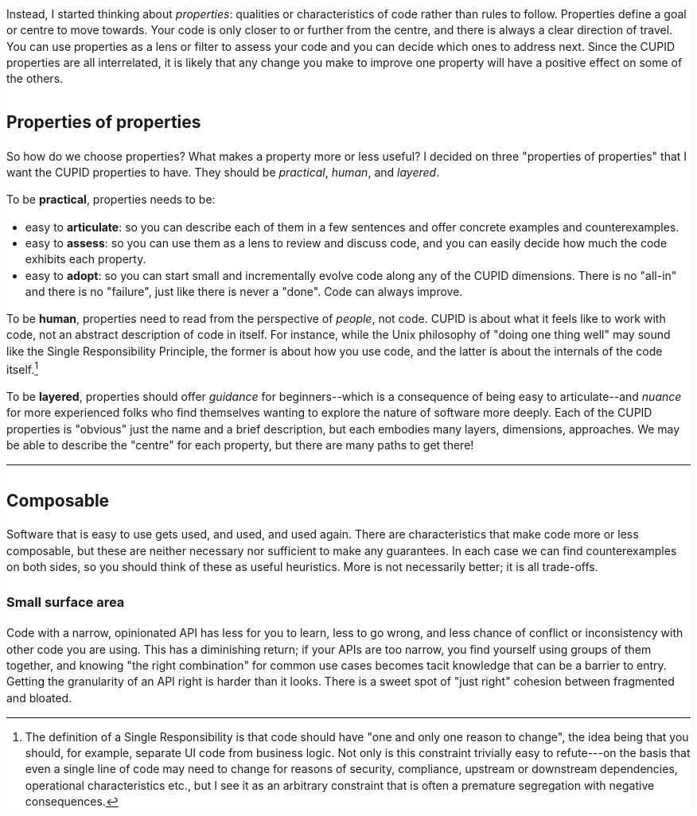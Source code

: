 Instead, I started thinking about *properties*: qualities or characteristics of code rather than rules to follow. Properties define a goal or centre to move towards. Your code is only closer to or further from the centre, and there is always a clear direction of travel. You can use properties as a lens or filter to assess your code and you can decide which ones to address next. Since the CUPID properties are all interrelated, it is likely that any change you make to improve one property will have a positive effect on some of the others.

## Properties of properties

So how do we choose properties? What makes a property more or less useful? I decided on three "properties of properties" that I want the CUPID properties to have. They should be *practical*, *human*, and *layered*.

To be **practical**, properties needs to be:

- easy to **articulate**: so you can describe each of them in a few sentences and offer concrete examples and counterexamples.
- easy to **assess**: so you can use them as a lens to review and discuss code, and you can easily decide how much the code exhibits each property.
- easy to **adopt**: so you can start small and incrementally evolve code along any of the CUPID dimensions. There is no "all-in" and there is no "failure", just like there is never a "done". Code can always improve.

To be **human**, properties need to read from the perspective of *people*, not code. CUPID is about what it feels like to work with code, not an abstract description of code in itself. For instance, while the Unix philosophy of "doing one thing well" may sound like the Single Responsibility Principle, the former is about how you use code, and the latter is about the internals of the code itself.[^srp]

To be **layered**, properties should offer *guidance* for beginners--which is a consequence of being easy to articulate--and *nuance* for more experienced folks who find themselves wanting to explore the nature of software more deeply. Each of the CUPID properties is "obvious" just the name and a brief description, but each embodies many layers, dimensions, approaches. We may be able to describe the "centre" for each property, but there are many paths to get there!

---

## Composable

Software that is easy to use gets used, and used, and used again. There are characteristics that make code more or less composable, but these are neither necessary nor sufficient to make any guarantees. In each case we can find counterexamples on both sides, so you should think of these as useful heuristics. More is not necessarily better; it is all trade-offs.

### Small surface area

Code with a narrow, opinionated API has less for you to learn, less to go wrong, and less chance of conflict or inconsistency with other code you are using. This has a diminishing return; if your APIs are too narrow, you find yourself using groups of them together, and knowing "the right combination" for common use cases becomes tacit knowledge that can be a barrier to entry. Getting the granularity of an API right is harder than it looks. There is a sweet spot of "just right" cohesion between fragmented and bloated.


[fowler1]: https://martinfowler.com/books/refactoring.html	"Refactoring: Improving the Design of Existing Code"
[gabriel-1]: https://www.dreamsongs.com/Files/PatternsOfSoftware.pdf "Patterns of Software: Tales from the Software Community"
[^gabriel]: I recommend anyone involved in software development, not just programmers, read this short essay. It is a profound and beautiful piece of writing.
[^hiebert]: In the 1970s, Paul G. Hiebert, the anthropologist and Christian missiologist (observer of missionaries), used the mathematical notion of bounded and centred sets to contrast "bounded" communities, who define themselves by rules of who is in and who is out, with "centred" communities, who define themselves by a set of core values that people are nearer to or further from, but never "outside".
[^srp]: The definition of a Single Responsibility is that code should have "one and only one reason to change", the idea being that you should, for example,  separate UI code from business logic. Not only is this constraint trivially easy to refute---on the basis that even a single line of code may need to change for reasons of security, compliance, upstream or downstream dependencies, operational characteristics etc., but I see it as an arbitrary constraint that is often a premature segregation with negative consequences.
[^unix]: Beyond this, there is an elegant simplicity in the design of the Unix operating system: everything is a file; everything is either text or not text; we build entire programs by processing text through a series of transformations.
[^ruby]: Ruby may be an outlier here, in that there is definitely a "Ruby aesthetic" and various people have written about "[idiomatic Ruby](https://www.freecodecamp.org/news/idiomatic-ruby-writing-beautiful-code-6845c830c664/)", but this is still individuals sharing their preferred programming style rather than anything intrinsic to the community.
[^adr]: Architecture Decision Records were [first proposed](https://cognitect.com/blog/2011/11/15/documenting-architecture-decisions) by Michael Nygard in 2011, and have [been evolving](https://adr.github.io) ever since.
[^rails]: There is a whole other discussion about how much scaffolding and generated boilerplate a framework should impose on the developer for a "pristine" project, which is beyond the scope of this article.